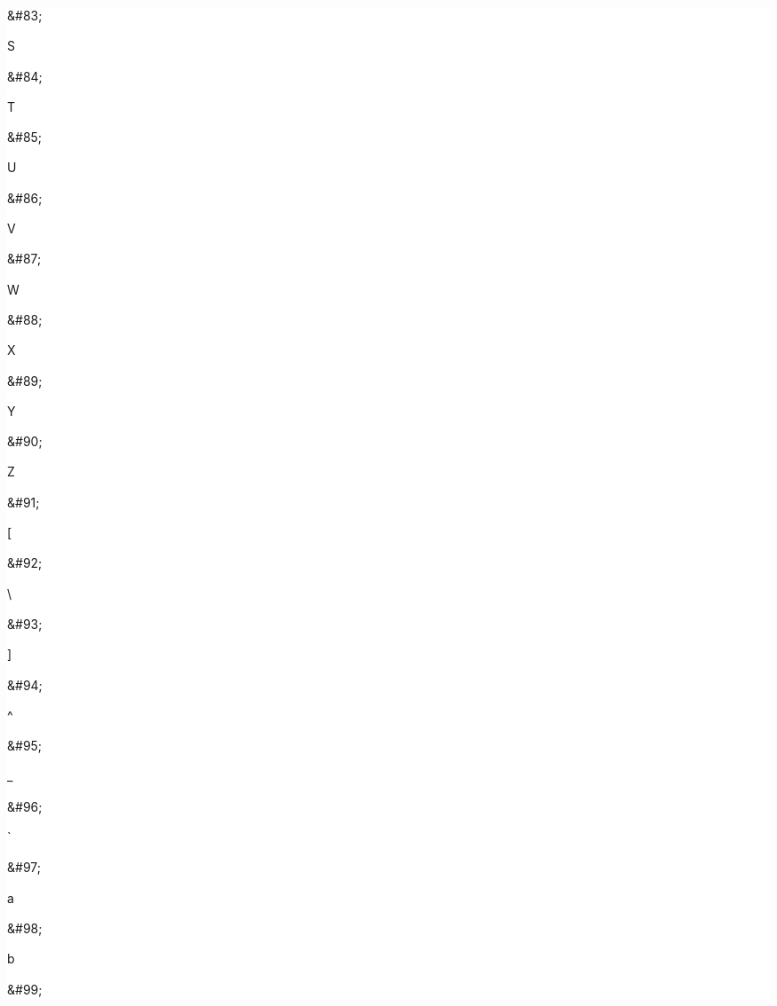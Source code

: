 &\#83;

S

&\#84;

T

&\#85;

U

&\#86;

V

&\#87;

W

&\#88;

X

&\#89;

Y

&\#90;

Z

&\#91;

\[

&\#92;

\\

&\#93;

\]

&\#94;

^

&\#95;

\_

&\#96;

\`

&\#97;

a

&\#98;

b

&\#99;
